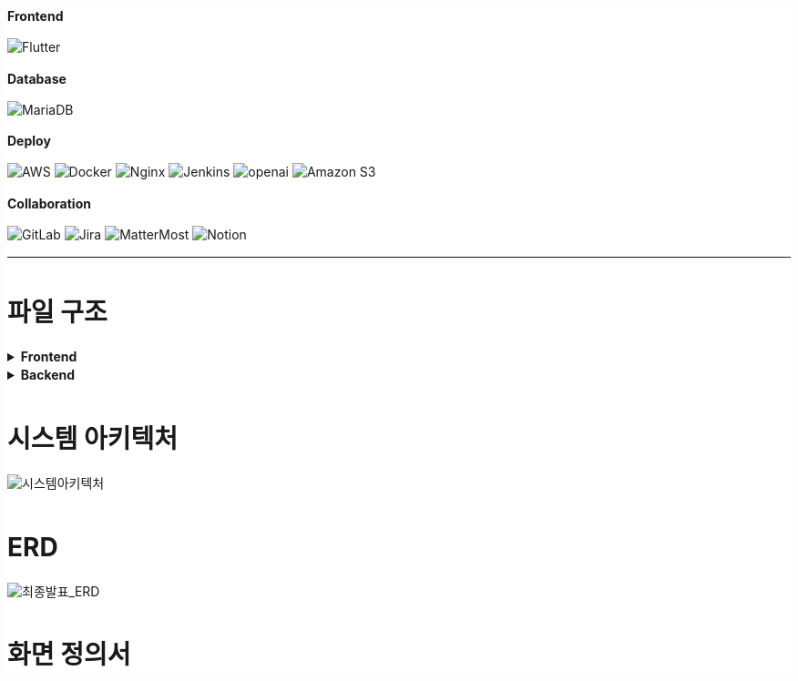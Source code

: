 **Frontend**

![Flutter](https://img.shields.io/badge/flutter-02569B?style=for-the-badge&logo=flutter&logoColor=white)

**Database**

![MariaDB](https://img.shields.io/badge/MariaDB-003545?style=for-the-badge&logo=mariaDB&logoColor=white)

**Deploy**

![AWS](https://img.shields.io/badge/AWS-%23FF9900.svg?style=for-the-badge&logo=amazon-aws&logoColor=white)
![Docker](https://img.shields.io/badge/docker-%230db7ed.svg?style=for-the-badge&logo=docker&logoColor=white)
![Nginx](https://img.shields.io/badge/nginx-%23009639.svg?style=for-the-badge&logo=nginx&logoColor=white)
![Jenkins](https://img.shields.io/badge/jenkins-%232C5263.svg?style=for-the-badge&logo=jenkins&logoColor=white)
![openai](https://img.shields.io/badge/openai-412991.svg?style=for-the-badge&logo=openai&logoColor=white)
![Amazon S3](https://img.shields.io/badge/amazon--s3-%23569A31.svg?style=for-the-badge&logo=amazon-s3&logoColor=white)

**Collaboration**

![GitLab](https://img.shields.io/badge/gitlab-%23181717.svg?style=for-the-badge&logo=gitlab&logoColor=white)
![Jira](https://img.shields.io/badge/jira-%230A0FFF.svg?style=for-the-badge&logo=jira&logoColor=white)
![MatterMost](https://img.shields.io/badge/mattermost-0058CC.svg?style=for-the-badge&logo=mattermost&logoColor=white)
![Notion](https://img.shields.io/badge/Notion-%23000000.svg?style=for-the-badge&logo=notion&logoColor=white)

---

# 파일 구조

<details><summary>
<b>Frontend</b>
</summary></details>

<details><summary>
<b>Backend</b>
</summary></details>

# 시스템 아키텍처
![시스템아키텍처](https://github.com/thevinopener/vinopener/assets/33312417/5c1c5a84-1eb4-44ed-bbcc-4a1b781d35a7)

# ERD
![최종발표_ERD](https://github.com/thevinopener/vinopener/assets/33312417/1b956281-753f-4fd2-bbbe-b3d5738b772e)

# 화면 정의서
